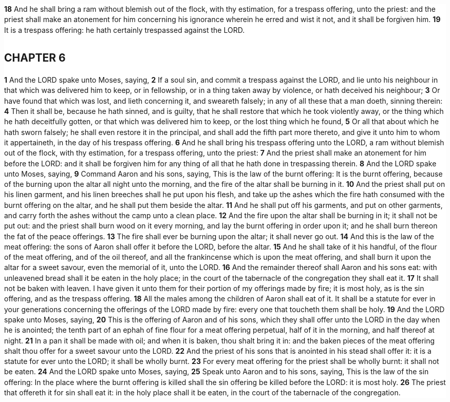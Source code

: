 **18** And he shall bring a ram without blemish out of the flock, with thy estimation, for a trespass offering, unto the priest: and the priest shall make an atonement for him concerning his ignorance wherein he erred and wist it not, and it shall be forgiven him.
**19** It is a trespass offering: he hath certainly trespassed against the LORD.

## CHAPTER 6
**1** And the LORD spake unto Moses, saying,
**2** If a soul sin, and commit a trespass against the LORD, and lie unto his neighbour in that which was delivered him to keep, or in fellowship, or in a thing taken away by violence, or hath deceived his neighbour;
**3** Or have found that which was lost, and lieth concerning it, and sweareth falsely; in any of all these that a man doeth, sinning therein:
**4** Then it shall be, because he hath sinned, and is guilty, that he shall restore that which he took violently away, or the thing which he hath deceitfully gotten, or that which was delivered him to keep, or the lost thing which he found,
**5** Or all that about which he hath sworn falsely; he shall even restore it in the principal, and shall add the fifth part more thereto, and give it unto him to whom it appertaineth, in the day of his trespass offering.
**6** And he shall bring his trespass offering unto the LORD, a ram without blemish out of the flock, with thy estimation, for a trespass offering, unto the priest:
**7** And the priest shall make an atonement for him before the LORD: and it shall be forgiven him for any thing of all that he hath done in trespassing therein.
**8** And the LORD spake unto Moses, saying,
**9** Command Aaron and his sons, saying, This is the law of the burnt offering: It is the burnt offering, because of the burning upon the altar all night unto the morning, and the fire of the altar shall be burning in it.
**10** And the priest shall put on his linen garment, and his linen breeches shall he put upon his flesh, and take up the ashes which the fire hath consumed with the burnt offering on the altar, and he shall put them beside the altar.
**11** And he shall put off his garments, and put on other garments, and carry forth the ashes without the camp unto a clean place.
**12** And the fire upon the altar shall be burning in it; it shall not be put out: and the priest shall burn wood on it every morning, and lay the burnt offering in order upon it; and he shall burn thereon the fat of the peace offerings.
**13** The fire shall ever be burning upon the altar; it shall never go out.
**14** And this is the law of the meat offering: the sons of Aaron shall offer it before the LORD, before the altar.
**15** And he shall take of it his handful, of the flour of the meat offering, and of the oil thereof, and all the frankincense which is upon the meat offering, and shall burn it upon the altar for a sweet savour, even the memorial of it, unto the LORD.
**16** And the remainder thereof shall Aaron and his sons eat: with unleavened bread shall it be eaten in the holy place; in the court of the tabernacle of the congregation they shall eat it.
**17** It shall not be baken with leaven. I have given it unto them for their portion of my offerings made by fire; it is most holy, as is the sin offering, and as the trespass offering.
**18** All the males among the children of Aaron shall eat of it. It shall be a statute for ever in your generations concerning the offerings of the LORD made by fire: every one that toucheth them shall be holy.
**19** And the LORD spake unto Moses, saying,
**20** This is the offering of Aaron and of his sons, which they shall offer unto the LORD in the day when he is anointed; the tenth part of an ephah of fine flour for a meat offering perpetual, half of it in the morning, and half thereof at night.
**21** In a pan it shall be made with oil; and when it is baken, thou shalt bring it in: and the baken pieces of the meat offering shalt thou offer for a sweet savour unto the LORD.
**22** And the priest of his sons that is anointed in his stead shall offer it: it is a statute for ever unto the LORD; it shall be wholly burnt.
**23** For every meat offering for the priest shall be wholly burnt: it shall not be eaten.
**24** And the LORD spake unto Moses, saying,
**25** Speak unto Aaron and to his sons, saying, This is the law of the sin offering: In the place where the burnt offering is killed shall the sin offering be killed before the LORD: it is most holy.
**26** The priest that offereth it for sin shall eat it: in the holy place shall it be eaten, in the court of the tabernacle of the congregation.